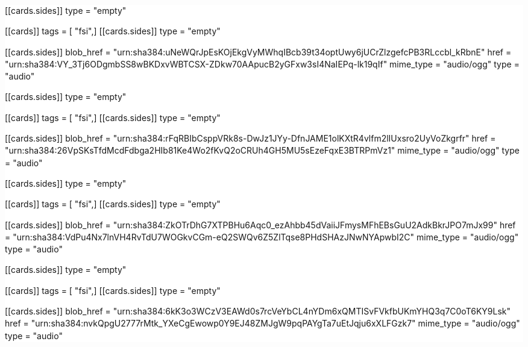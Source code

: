 [[cards.sides]]
type = "empty"


[[cards]]
tags = [ "fsi",]
[[cards.sides]]
type = "empty"

[[cards.sides]]
blob_href = "urn:sha384:uNeWQrJpEsKOjEkgVyMWhqIBcb39t34optUwy6jUCrZlzgefcPB3RLccbl_kRbnE"
href = "urn:sha384:VY_3Tj6ODgmbSS8wBKDxvWBTCSX-ZDkw70AApucB2yGFxw3sI4NaIEPq-lk19qIf"
mime_type = "audio/ogg"
type = "audio"

[[cards.sides]]
type = "empty"


[[cards]]
tags = [ "fsi",]
[[cards.sides]]
type = "empty"

[[cards.sides]]
blob_href = "urn:sha384:rFqRBIbCsppVRk8s-DwJz1JYy-DfnJAME1olKXtR4vlfm2lIUxsro2UyVoZkgrfr"
href = "urn:sha384:26VpSKsTfdMcdFdbga2HIb81Ke4Wo2fKvQ2oCRUh4GH5MU5sEzeFqxE3BTRPmVz1"
mime_type = "audio/ogg"
type = "audio"

[[cards.sides]]
type = "empty"


[[cards]]
tags = [ "fsi",]
[[cards.sides]]
type = "empty"

[[cards.sides]]
blob_href = "urn:sha384:ZkOTrDhG7XTPBHu6Aqc0_ezAhbb45dVaiiJFmysMFhEBsGuU2AdkBkrJPO7mJx99"
href = "urn:sha384:VdPu4Nx7lnVH4RvTdU7WOGkvCGm-eQ2SWQv6Z5ZlTqse8PHdSHAzJNwNYApwbI2C"
mime_type = "audio/ogg"
type = "audio"

[[cards.sides]]
type = "empty"


[[cards]]
tags = [ "fsi",]
[[cards.sides]]
type = "empty"

[[cards.sides]]
blob_href = "urn:sha384:6kK3o3WCzV3EAWd0s7rcVeYbCL4nYDm6xQMTISvFVkfbUKmYHQ3q7C0oT6KY9Lsk"
href = "urn:sha384:nvkQpgU2777rMtk_YXeCgEwowp0Y9EJ48ZMJgW9pqPAYgTa7uEtJqju6xXLFGzk7"
mime_type = "audio/ogg"
type = "audio"
